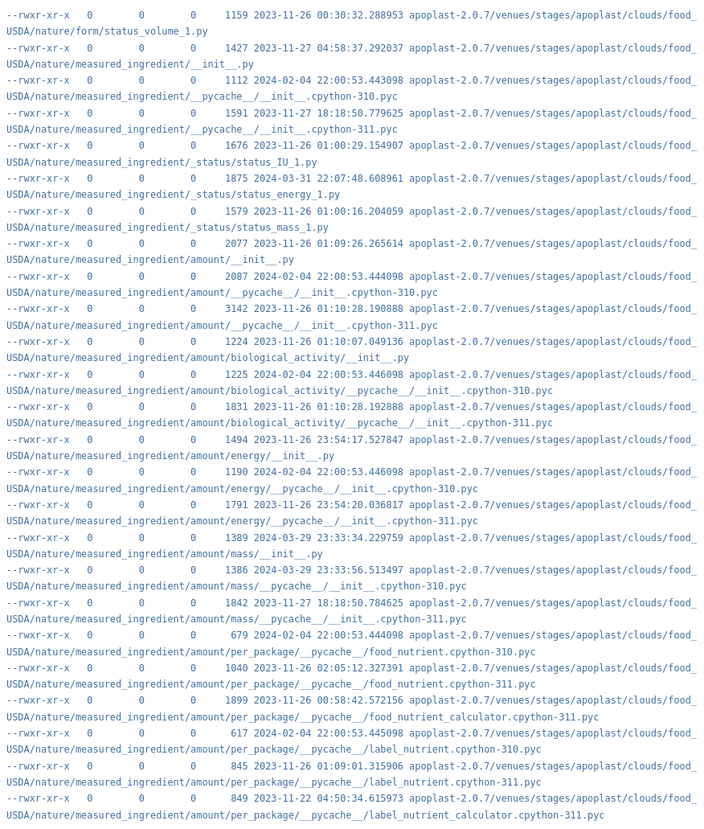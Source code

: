 ```diff
--rwxr-xr-x   0        0        0     1159 2023-11-26 00:30:32.288953 apoplast-2.0.7/venues/stages/apoplast/clouds/food_USDA/nature/form/status_volume_1.py
--rwxr-xr-x   0        0        0     1427 2023-11-27 04:58:37.292037 apoplast-2.0.7/venues/stages/apoplast/clouds/food_USDA/nature/measured_ingredient/__init__.py
--rwxr-xr-x   0        0        0     1112 2024-02-04 22:00:53.443098 apoplast-2.0.7/venues/stages/apoplast/clouds/food_USDA/nature/measured_ingredient/__pycache__/__init__.cpython-310.pyc
--rwxr-xr-x   0        0        0     1591 2023-11-27 18:18:50.779625 apoplast-2.0.7/venues/stages/apoplast/clouds/food_USDA/nature/measured_ingredient/__pycache__/__init__.cpython-311.pyc
--rwxr-xr-x   0        0        0     1676 2023-11-26 01:00:29.154907 apoplast-2.0.7/venues/stages/apoplast/clouds/food_USDA/nature/measured_ingredient/_status/status_IU_1.py
--rwxr-xr-x   0        0        0     1875 2024-03-31 22:07:48.608961 apoplast-2.0.7/venues/stages/apoplast/clouds/food_USDA/nature/measured_ingredient/_status/status_energy_1.py
--rwxr-xr-x   0        0        0     1579 2023-11-26 01:00:16.204059 apoplast-2.0.7/venues/stages/apoplast/clouds/food_USDA/nature/measured_ingredient/_status/status_mass_1.py
--rwxr-xr-x   0        0        0     2077 2023-11-26 01:09:26.265614 apoplast-2.0.7/venues/stages/apoplast/clouds/food_USDA/nature/measured_ingredient/amount/__init__.py
--rwxr-xr-x   0        0        0     2087 2024-02-04 22:00:53.444098 apoplast-2.0.7/venues/stages/apoplast/clouds/food_USDA/nature/measured_ingredient/amount/__pycache__/__init__.cpython-310.pyc
--rwxr-xr-x   0        0        0     3142 2023-11-26 01:10:28.190888 apoplast-2.0.7/venues/stages/apoplast/clouds/food_USDA/nature/measured_ingredient/amount/__pycache__/__init__.cpython-311.pyc
--rwxr-xr-x   0        0        0     1224 2023-11-26 01:10:07.049136 apoplast-2.0.7/venues/stages/apoplast/clouds/food_USDA/nature/measured_ingredient/amount/biological_activity/__init__.py
--rwxr-xr-x   0        0        0     1225 2024-02-04 22:00:53.446098 apoplast-2.0.7/venues/stages/apoplast/clouds/food_USDA/nature/measured_ingredient/amount/biological_activity/__pycache__/__init__.cpython-310.pyc
--rwxr-xr-x   0        0        0     1831 2023-11-26 01:10:28.192888 apoplast-2.0.7/venues/stages/apoplast/clouds/food_USDA/nature/measured_ingredient/amount/biological_activity/__pycache__/__init__.cpython-311.pyc
--rwxr-xr-x   0        0        0     1494 2023-11-26 23:54:17.527847 apoplast-2.0.7/venues/stages/apoplast/clouds/food_USDA/nature/measured_ingredient/amount/energy/__init__.py
--rwxr-xr-x   0        0        0     1190 2024-02-04 22:00:53.446098 apoplast-2.0.7/venues/stages/apoplast/clouds/food_USDA/nature/measured_ingredient/amount/energy/__pycache__/__init__.cpython-310.pyc
--rwxr-xr-x   0        0        0     1791 2023-11-26 23:54:20.036817 apoplast-2.0.7/venues/stages/apoplast/clouds/food_USDA/nature/measured_ingredient/amount/energy/__pycache__/__init__.cpython-311.pyc
--rwxr-xr-x   0        0        0     1389 2024-03-29 23:33:34.229759 apoplast-2.0.7/venues/stages/apoplast/clouds/food_USDA/nature/measured_ingredient/amount/mass/__init__.py
--rwxr-xr-x   0        0        0     1386 2024-03-29 23:33:56.513497 apoplast-2.0.7/venues/stages/apoplast/clouds/food_USDA/nature/measured_ingredient/amount/mass/__pycache__/__init__.cpython-310.pyc
--rwxr-xr-x   0        0        0     1842 2023-11-27 18:18:50.784625 apoplast-2.0.7/venues/stages/apoplast/clouds/food_USDA/nature/measured_ingredient/amount/mass/__pycache__/__init__.cpython-311.pyc
--rwxr-xr-x   0        0        0      679 2024-02-04 22:00:53.444098 apoplast-2.0.7/venues/stages/apoplast/clouds/food_USDA/nature/measured_ingredient/amount/per_package/__pycache__/food_nutrient.cpython-310.pyc
--rwxr-xr-x   0        0        0     1040 2023-11-26 02:05:12.327391 apoplast-2.0.7/venues/stages/apoplast/clouds/food_USDA/nature/measured_ingredient/amount/per_package/__pycache__/food_nutrient.cpython-311.pyc
--rwxr-xr-x   0        0        0     1899 2023-11-26 00:58:42.572156 apoplast-2.0.7/venues/stages/apoplast/clouds/food_USDA/nature/measured_ingredient/amount/per_package/__pycache__/food_nutrient_calculator.cpython-311.pyc
--rwxr-xr-x   0        0        0      617 2024-02-04 22:00:53.445098 apoplast-2.0.7/venues/stages/apoplast/clouds/food_USDA/nature/measured_ingredient/amount/per_package/__pycache__/label_nutrient.cpython-310.pyc
--rwxr-xr-x   0        0        0      845 2023-11-26 01:09:01.315906 apoplast-2.0.7/venues/stages/apoplast/clouds/food_USDA/nature/measured_ingredient/amount/per_package/__pycache__/label_nutrient.cpython-311.pyc
--rwxr-xr-x   0        0        0      849 2023-11-22 04:50:34.615973 apoplast-2.0.7/venues/stages/apoplast/clouds/food_USDA/nature/measured_ingredient/amount/per_package/__pycache__/label_nutrient_calculator.cpython-311.pyc
```